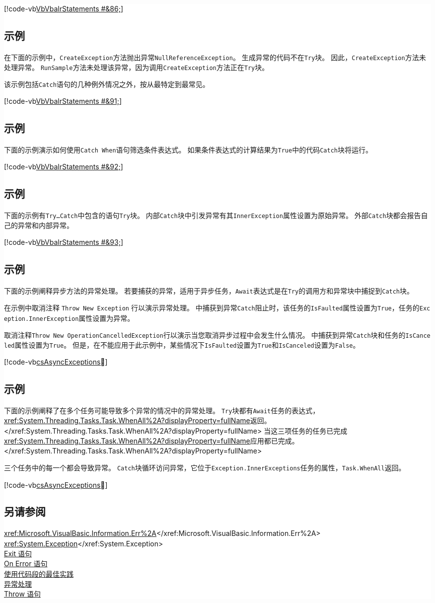  [!code-vb[VbVbalrStatements #&86;](../../../visual-basic/language-reference/error-messages/codesnippet/VisualBasic/try-catch-finally-statement_3.vb)]  
  
## <a name="example"></a>示例  
 在下面的示例中，`CreateException`方法抛出异常`NullReferenceException`。 生成异常的代码不在`Try`块。 因此，`CreateException`方法未处理异常。 `RunSample`方法未处理该异常，因为调用`CreateException`方法正在`Try`块。  
  
 该示例包括`Catch`语句的几种例外情况之外，按从最特定到最常见。  
  
 [!code-vb[VbVbalrStatements #&91;](../../../visual-basic/language-reference/error-messages/codesnippet/VisualBasic/try-catch-finally-statement_4.vb)]  
  
## <a name="example"></a>示例  
 下面的示例演示如何使用`Catch When`语句筛选条件表达式。 如果条件表达式的计算结果为`True`中的代码`Catch`块将运行。  
  
 [!code-vb[VbVbalrStatements #&92;](../../../visual-basic/language-reference/error-messages/codesnippet/VisualBasic/try-catch-finally-statement_5.vb)]  
  
## <a name="example"></a>示例  
 下面的示例有`Try…Catch`中包含的语句`Try`块。 内部`Catch`块中引发异常有其`InnerException`属性设置为原始异常。 外部`Catch`块都会报告自己的异常和内部异常。  
  
 [!code-vb[VbVbalrStatements #&93;](../../../visual-basic/language-reference/error-messages/codesnippet/VisualBasic/try-catch-finally-statement_6.vb)]  
  
## <a name="example"></a>示例  
 下面的示例阐释异步方法的异常处理。 若要捕获的异常，适用于异步任务，`Await`表达式是在`Try`的调用方和异常块中捕捉到`Catch`块。  
  
 在示例中取消注释 `Throw New Exception` 行以演示异常处理。 中捕获到异常`Catch`阻止时，该任务的`IsFaulted`属性设置为`True`，任务的`Exception.InnerException`属性设置为异常。  
  
 取消注释`Throw New OperationCancelledException`行以演示当您取消异步过程中会发生什么情况。 中捕获到异常`Catch`块和任务的`IsCanceled`属性设置为`True`。 但是，在不能应用于此示例中，某些情况下`IsFaulted`设置为`True`和`IsCanceled`设置为`False`。  
  
 [!code-vb[csAsyncExceptions&#1;](../../../csharp/language-reference/keywords/codesnippet/VisualBasic/try-catch-finally-statement_7.vb)]  
  
## <a name="example"></a>示例  
 下面的示例阐释了在多个任务可能导致多个异常的情况中的异常处理。 `Try`块都有`Await`任务的表达式，<xref:System.Threading.Tasks.Task.WhenAll%2A?displayProperty=fullName>返回。</xref:System.Threading.Tasks.Task.WhenAll%2A?displayProperty=fullName> 当这三项任务的任务已完成<xref:System.Threading.Tasks.Task.WhenAll%2A?displayProperty=fullName>应用都已完成。</xref:System.Threading.Tasks.Task.WhenAll%2A?displayProperty=fullName>  
  
 三个任务中的每一个都会导致异常。 `Catch`块循环访问异常，它位于`Exception.InnerExceptions`任务的属性，`Task.WhenAll`返回。  
  
 [!code-vb[csAsyncExceptions&#3;](../../../csharp/language-reference/keywords/codesnippet/VisualBasic/try-catch-finally-statement_8.vb)]  
  
## <a name="see-also"></a>另请参阅  
 <xref:Microsoft.VisualBasic.Information.Err%2A></xref:Microsoft.VisualBasic.Information.Err%2A>   
 <xref:System.Exception></xref:System.Exception>   
 [Exit 语句](../../../visual-basic/language-reference/statements/exit-statement.md)   
 [On Error 语句](../../../visual-basic/language-reference/statements/on-error-statement.md)   
 [使用代码段的最佳实践](https://docs.microsoft.com/visualstudio/ide/best-practices-for-using-code-snippets)   
 [异常处理](https://msdn.microsoft.com/library/dd997415)   
 [Throw 语句](../../../visual-basic/language-reference/statements/throw-statement.md)
